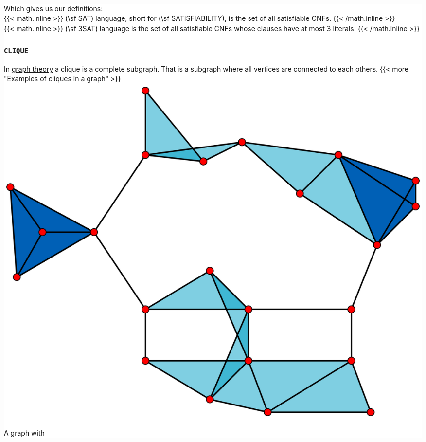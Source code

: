 Which gives us our definitions:  
{{< math.inline >}}
\(\sf SAT\) language, short for \(\sf SATISFIABILITY\), is the set of all satisfiable CNFs.
{{< /math.inline >}}  
{{< math.inline >}}
\(\sf 3SAT\) language is the set of all satisfiable CNFs whose clauses have at most 3 literals.
{{< /math.inline >}}

### `CLIQUE`

In [graph theory](https://en.wikipedia.org/wiki/Graph_theory) a clique is a complete
subgraph. That is a subgraph where all vertices are connected to each others.
{{< more "Examples of cliques in a graph" >}}
![Clique example](clique.svg)

A graph with
